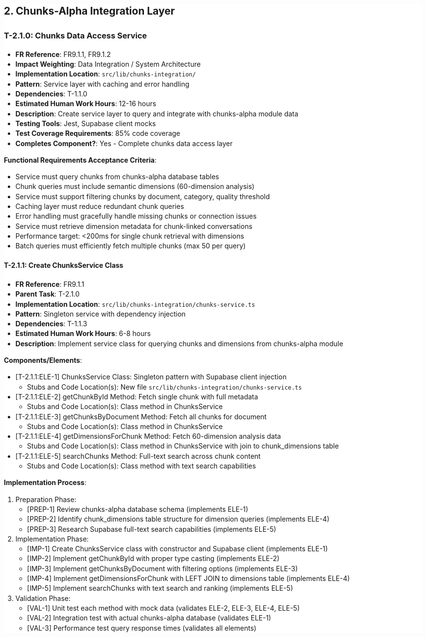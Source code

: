 
## 2. Chunks-Alpha Integration Layer

### T-2.1.0: Chunks Data Access Service
- **FR Reference**: FR9.1.1, FR9.1.2
- **Impact Weighting**: Data Integration / System Architecture
- **Implementation Location**: `src/lib/chunks-integration/`
- **Pattern**: Service layer with caching and error handling
- **Dependencies**: T-1.1.0
- **Estimated Human Work Hours**: 12-16 hours
- **Description**: Create service layer to query and integrate with chunks-alpha module data
- **Testing Tools**: Jest, Supabase client mocks
- **Test Coverage Requirements**: 85% code coverage
- **Completes Component?**: Yes - Complete chunks data access layer

**Functional Requirements Acceptance Criteria**:
- Service must query chunks from chunks-alpha database tables
- Chunk queries must include semantic dimensions (60-dimension analysis)
- Service must support filtering chunks by document, category, quality threshold
- Caching layer must reduce redundant chunk queries
- Error handling must gracefully handle missing chunks or connection issues
- Service must retrieve dimension metadata for chunk-linked conversations
- Performance target: <200ms for single chunk retrieval with dimensions
- Batch queries must efficiently fetch multiple chunks (max 50 per query)

#### T-2.1.1: Create ChunksService Class
- **FR Reference**: FR9.1.1
- **Parent Task**: T-2.1.0
- **Implementation Location**: `src/lib/chunks-integration/chunks-service.ts`
- **Pattern**: Singleton service with dependency injection
- **Dependencies**: T-1.1.3
- **Estimated Human Work Hours**: 6-8 hours
- **Description**: Implement service class for querying chunks and dimensions from chunks-alpha module

**Components/Elements**:
- [T-2.1.1:ELE-1] ChunksService Class: Singleton pattern with Supabase client injection
  - Stubs and Code Location(s): New file `src/lib/chunks-integration/chunks-service.ts`
- [T-2.1.1:ELE-2] getChunkById Method: Fetch single chunk with full metadata
  - Stubs and Code Location(s): Class method in ChunksService
- [T-2.1.1:ELE-3] getChunksByDocument Method: Fetch all chunks for document
  - Stubs and Code Location(s): Class method in ChunksService
- [T-2.1.1:ELE-4] getDimensionsForChunk Method: Fetch 60-dimension analysis data
  - Stubs and Code Location(s): Class method in ChunksService with join to chunk_dimensions table
- [T-2.1.1:ELE-5] searchChunks Method: Full-text search across chunk content
  - Stubs and Code Location(s): Class method with text search capabilities

**Implementation Process**:
1. Preparation Phase:
   - [PREP-1] Review chunks-alpha database schema (implements ELE-1)
   - [PREP-2] Identify chunk_dimensions table structure for dimension queries (implements ELE-4)
   - [PREP-3] Research Supabase full-text search capabilities (implements ELE-5)
2. Implementation Phase:
   - [IMP-1] Create ChunksService class with constructor and Supabase client (implements ELE-1)
   - [IMP-2] Implement getChunkById with proper type casting (implements ELE-2)
   - [IMP-3] Implement getChunksByDocument with filtering options (implements ELE-3)
   - [IMP-4] Implement getDimensionsForChunk with LEFT JOIN to dimensions table (implements ELE-4)
   - [IMP-5] Implement searchChunks with text search and ranking (implements ELE-5)
3. Validation Phase:
   - [VAL-1] Unit test each method with mock data (validates ELE-2, ELE-3, ELE-4, ELE-5)
   - [VAL-2] Integration test with actual chunks-alpha database (validates ELE-1)
   - [VAL-3] Performance test query response times (validates all elements)
